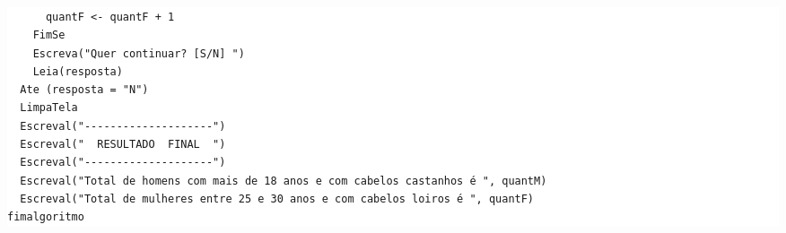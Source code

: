 ````
      quantF <- quantF + 1
    FimSe
    Escreva("Quer continuar? [S/N] ")
    Leia(resposta)
  Ate (resposta = "N")
  LimpaTela
  Escreval("--------------------")
  Escreval("  RESULTADO  FINAL  ")
  Escreval("--------------------")
  Escreval("Total de homens com mais de 18 anos e com cabelos castanhos é ", quantM)
  Escreval("Total de mulheres entre 25 e 30 anos e com cabelos loiros é ", quantF)
fimalgoritmo
````